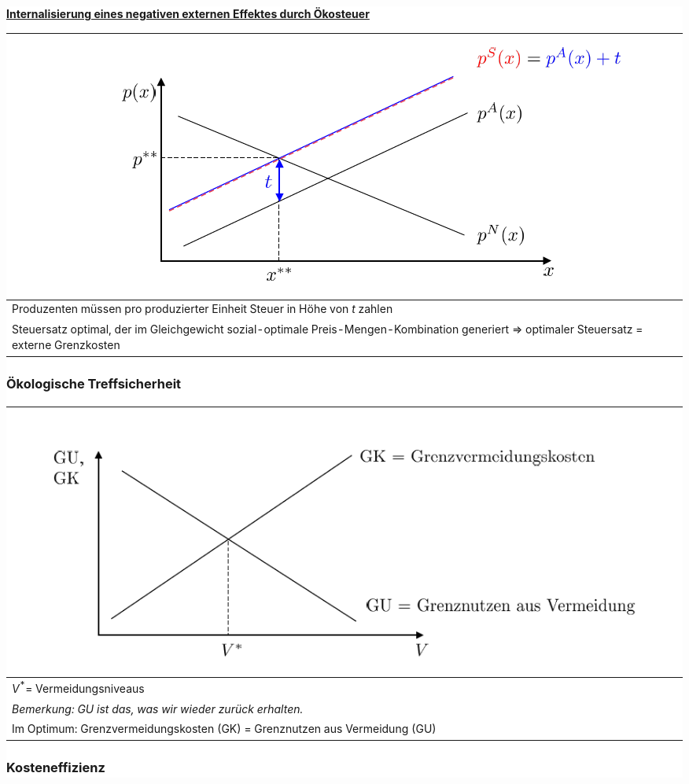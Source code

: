 <ins>**Internalisierung eines negativen externen Effektes durch Ökosteuer** </ins>

|![inernal_neg_extern_effekten](assets/inernal_neg_extern_effekten.png)|
|----|
|Produzenten müssen pro produzierter Einheit Steuer in Höhe von $t$ zahlen|
|Steuersatz optimal, der im Gleichgewicht sozial-optimale Preis-Mengen-Kombination generiert $\Longrightarrow$ optimaler Steuersatz = externe Grenzkosten|

### **Ökologische Treffsicherheit**

|![optimale_umweltverschmutzung](assets/optimale_umweltverschmutzung.png)|
|---|
|$V^*=$ Vermeidungsniveaus|
|*Bemerkung: GU ist das, was wir wieder zurück erhalten.*|
|Im Optimum: Grenzvermeidungskosten (GK) = Grenznutzen aus Vermeidung (GU)|

### **Kosteneffizienz**
